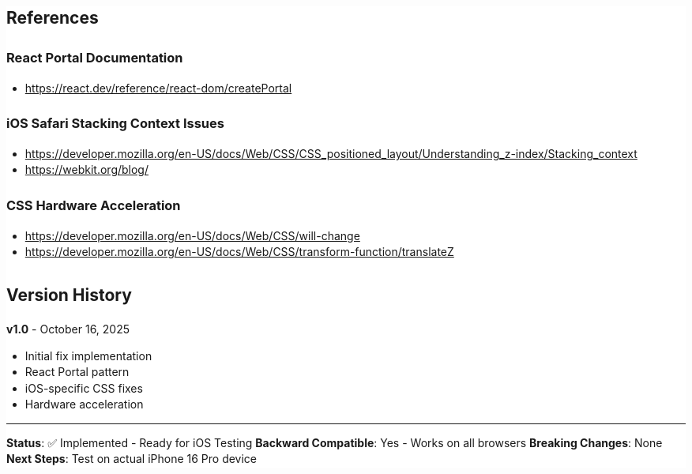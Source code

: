 ## References

### React Portal Documentation
- https://react.dev/reference/react-dom/createPortal

### iOS Safari Stacking Context Issues
- https://developer.mozilla.org/en-US/docs/Web/CSS/CSS_positioned_layout/Understanding_z-index/Stacking_context
- https://webkit.org/blog/

### CSS Hardware Acceleration
- https://developer.mozilla.org/en-US/docs/Web/CSS/will-change
- https://developer.mozilla.org/en-US/docs/Web/CSS/transform-function/translateZ

## Version History

**v1.0** - October 16, 2025
- Initial fix implementation
- React Portal pattern
- iOS-specific CSS fixes
- Hardware acceleration

---

**Status**: ✅ Implemented - Ready for iOS Testing
**Backward Compatible**: Yes - Works on all browsers
**Breaking Changes**: None
**Next Steps**: Test on actual iPhone 16 Pro device
